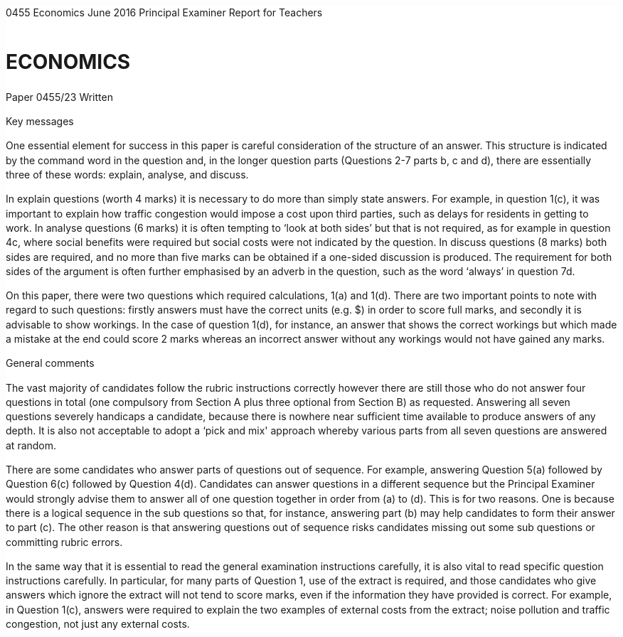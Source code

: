 
 0455 Economics June 2016 Principal Examiner Report for Teachers 

# ECONOMICS 

 Paper 0455/23 Written 

Key messages 

One essential element for success in this paper is careful consideration of the structure of an answer. This structure is indicated by the command word in the question and, in the longer question parts (Questions 2-7 parts b, c and d), there are essentially three of these words: explain, analyse, and discuss. 

In explain questions (worth 4 marks) it is necessary to do more than simply state answers. For example, in question 1(c), it was important to explain how traffic congestion would impose a cost upon third parties, such as delays for residents in getting to work. In analyse questions (6 marks) it is often tempting to ‘look at both sides’ but that is not required, as for example in question 4c, where social benefits were required but social costs were not indicated by the question. In discuss questions (8 marks) both sides are required, and no more than five marks can be obtained if a one-sided discussion is produced. The requirement for both sides of the argument is often further emphasised by an adverb in the question, such as the word ‘always’ in question 7d. 

On this paper, there were two questions which required calculations, 1(a) and 1(d). There are two important points to note with regard to such questions: firstly answers must have the correct units (e.g. $) in order to score full marks, and secondly it is advisable to show workings. In the case of question 1(d), for instance, an answer that shows the correct workings but which made a mistake at the end could score 2 marks whereas an incorrect answer without any workings would not have gained any marks. 

General comments 

The vast majority of candidates follow the rubric instructions correctly however there are still those who do not answer four questions in total (one compulsory from Section A plus three optional from Section B) as requested. Answering all seven questions severely handicaps a candidate, because there is nowhere near sufficient time available to produce answers of any depth. It is also not acceptable to adopt a ‘pick and mix' approach whereby various parts from all seven questions are answered at random. 

There are some candidates who answer parts of questions out of sequence. For example, answering Question 5(a) followed by Question 6(c) followed by Question 4(d). Candidates can answer questions in a different sequence but the Principal Examiner would strongly advise them to answer all of one question together in order from (a) to (d). This is for two reasons. One is because there is a logical sequence in the sub questions so that, for instance, answering part (b) may help candidates to form their answer to part (c). The other reason is that answering questions out of sequence risks candidates missing out some sub questions or committing rubric errors. 

In the same way that it is essential to read the general examination instructions carefully, it is also vital to read specific question instructions carefully. In particular, for many parts of Question 1, use of the extract is required, and those candidates who give answers which ignore the extract will not tend to score marks, even if the information they have provided is correct. For example, in Question 1(c), answers were required to explain the two examples of external costs from the extract; noise pollution and traffic congestion, not just any external costs. 


